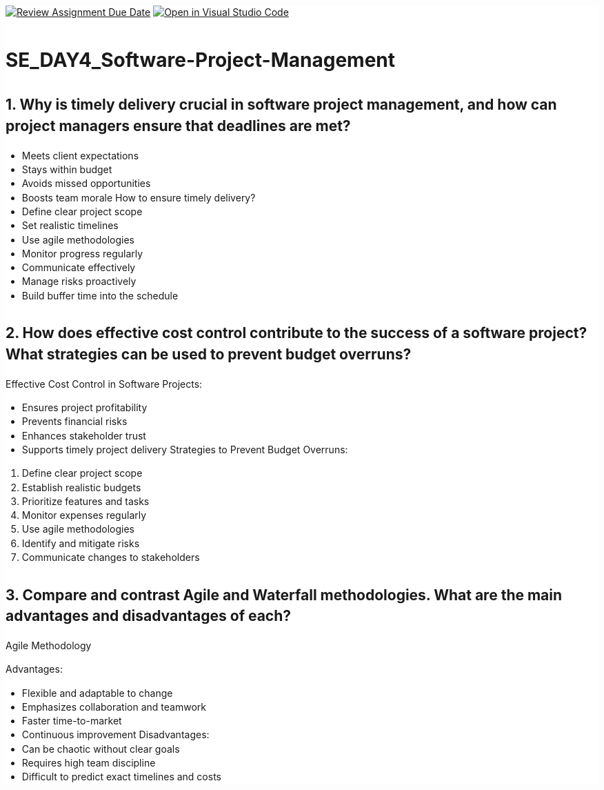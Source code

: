 [![Review Assignment Due Date](https://classroom.github.com/assets/deadline-readme-button-22041afd0340ce965d47ae6ef1cefeee28c7c493a6346c4f15d667ab976d596c.svg)](https://classroom.github.com/a/9pw6JKcu)
[![Open in Visual Studio Code](https://classroom.github.com/assets/open-in-vscode-2e0aaae1b6195c2367325f4f02e2d04e9abb55f0b24a779b69b11b9e10269abc.svg)](https://classroom.github.com/online_ide?assignment_repo_id=18399937&assignment_repo_type=AssignmentRepo)
# SE_DAY4_Software-Project-Management
## 1. Why is timely delivery crucial in software project management, and how can project managers ensure that deadlines are met?
- Meets client expectations
- Stays within budget
- Avoids missed opportunities
- Boosts team morale
How to ensure timely delivery?
- Define clear project scope
- Set realistic timelines
- Use agile methodologies
- Monitor progress regularly
- Communicate effectively
- Manage risks proactively
- Build buffer time into the schedule
## 2. How does effective cost control contribute to the success of a software project? What strategies can be used to prevent budget overruns?
Effective Cost Control in Software Projects:
- Ensures project profitability
- Prevents financial risks
- Enhances stakeholder trust
- Supports timely project delivery
Strategies to Prevent Budget Overruns:
1. Define clear project scope
2. Establish realistic budgets
3. Prioritize features and tasks
4. Monitor expenses regularly
5. Use agile methodologies
6. Identify and mitigate risks
7. Communicate changes to stakeholders
## 3. Compare and contrast Agile and Waterfall methodologies. What are the main advantages and disadvantages of each?
Agile Methodology

Advantages:
- Flexible and adaptable to change
- Emphasizes collaboration and teamwork
- Faster time-to-market
- Continuous improvement
Disadvantages:
- Can be chaotic without clear goals
- Requires high team discipline
- Difficult to predict exact timelines and costs
